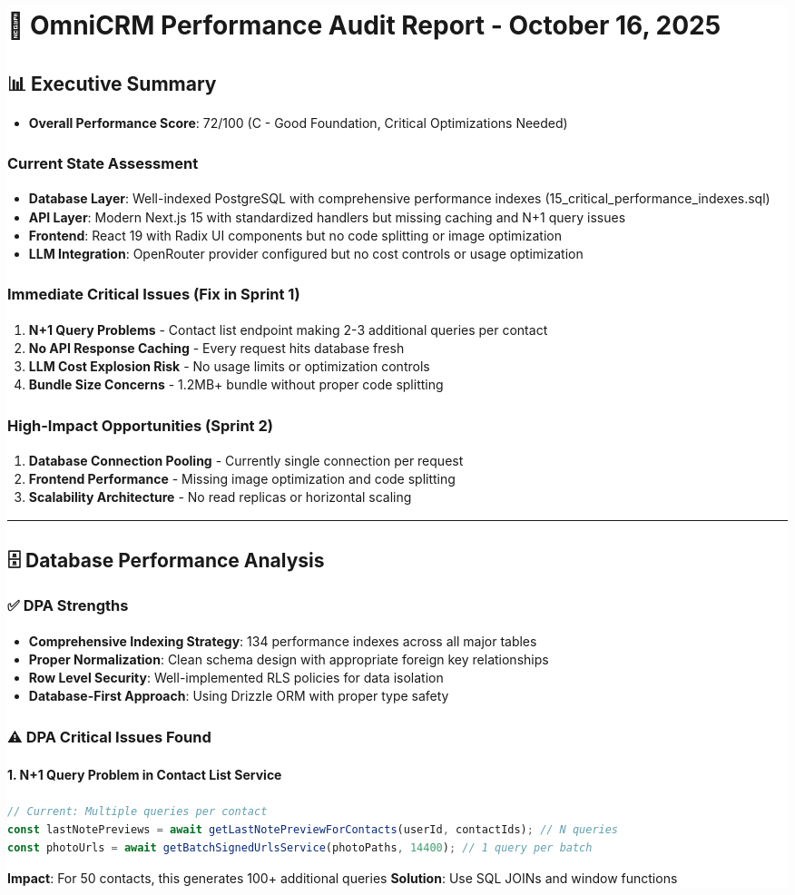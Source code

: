 # 🚀 OmniCRM Performance Audit Report - October 16, 2025

## 📊 Executive Summary

- **Overall Performance Score**: 72/100 (C - Good Foundation, Critical Optimizations Needed)

### Current State Assessment

- **Database Layer**: Well-indexed PostgreSQL with comprehensive performance indexes (15_critical_performance_indexes.sql)
- **API Layer**: Modern Next.js 15 with standardized handlers but missing caching and N+1 query issues
- **Frontend**: React 19 with Radix UI components but no code splitting or image optimization
- **LLM Integration**: OpenRouter provider configured but no cost controls or usage optimization

### Immediate Critical Issues (Fix in Sprint 1)

1. **N+1 Query Problems** - Contact list endpoint making 2-3 additional queries per contact
2. **No API Response Caching** - Every request hits database fresh
3. **LLM Cost Explosion Risk** - No usage limits or optimization controls
4. **Bundle Size Concerns** - 1.2MB+ bundle without proper code splitting

### High-Impact Opportunities (Sprint 2)

1. **Database Connection Pooling** - Currently single connection per request
2. **Frontend Performance** - Missing image optimization and code splitting
3. **Scalability Architecture** - No read replicas or horizontal scaling

---

## 🗄️ Database Performance Analysis

### ✅ DPA Strengths

- **Comprehensive Indexing Strategy**: 134 performance indexes across all major tables
- **Proper Normalization**: Clean schema design with appropriate foreign key relationships
- **Row Level Security**: Well-implemented RLS policies for data isolation
- **Database-First Approach**: Using Drizzle ORM with proper type safety

### ⚠️ DPA Critical Issues Found

#### 1. N+1 Query Problem in Contact List Service

```typescript
// Current: Multiple queries per contact
const lastNotePreviews = await getLastNotePreviewForContacts(userId, contactIds); // N queries
const photoUrls = await getBatchSignedUrlsService(photoPaths, 14400); // 1 query per batch
```

**Impact**: For 50 contacts, this generates 100+ additional queries
**Solution**: Use SQL JOINs and window functions
